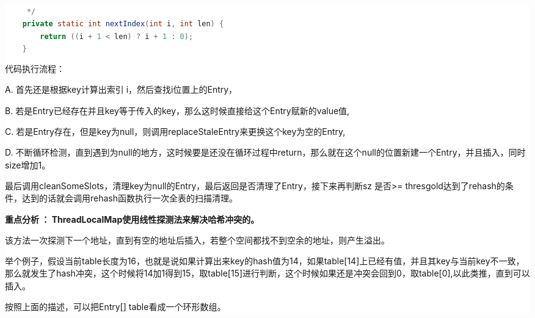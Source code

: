 ```java
     */
    private static int nextIndex(int i, int len) {
        return ((i + 1 < len) ? i + 1 : 0);
    }
```


代码执行流程：

A. 首先还是根据key计算出索引 i，然后查找i位置上的Entry，

B. 若是Entry已经存在并且key等于传入的key，那么这时候直接给这个Entry赋新的value值,

C. 若是Entry存在，但是key为null，则调用replaceStaleEntry来更换这个key为空的Entry,

D. 不断循环检测，直到遇到为null的地方，这时候要是还没在循环过程中return，那么就在这个null的位置新建一个Entry，并且插入，同时size增加1。

最后调用cleanSomeSlots，清理key为null的Entry，最后返回是否清理了Entry，接下来再判断sz 是否>= thresgold达到了rehash的条件，达到的话就会调用rehash函数执行一次全表的扫描清理。

**重点分析 ： ThreadLocalMap使用线性探测法来解决哈希冲突的。**

 该方法一次探测下一个地址，直到有空的地址后插入，若整个空间都找不到空余的地址，则产生溢出。

举个例子，假设当前table长度为16，也就是说如果计算出来key的hash值为14，如果table[14]上已经有值，并且其key与当前key不一致，那么就发生了hash冲突，这个时候将14加1得到15，取table[15]进行判断，这个时候如果还是冲突会回到0，取table[0],以此类推，直到可以插入。

按照上面的描述，可以把Entry[] table看成一个环形数组。